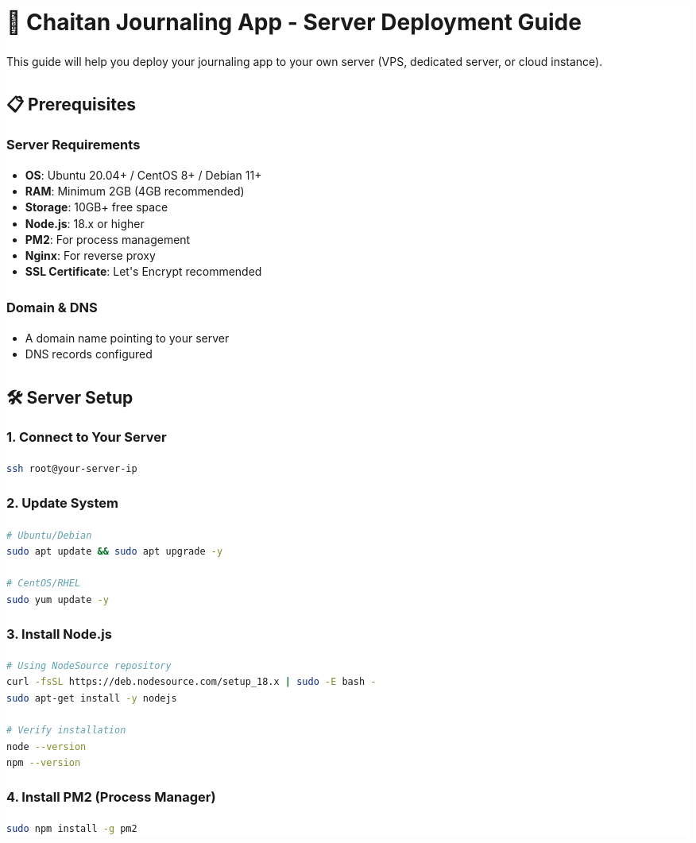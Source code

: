 # 🚀 Chaitan Journaling App - Server Deployment Guide

This guide will help you deploy your journaling app to your own server (VPS, dedicated server, or cloud instance).

## 📋 Prerequisites

### Server Requirements
- **OS**: Ubuntu 20.04+ / CentOS 8+ / Debian 11+
- **RAM**: Minimum 2GB (4GB recommended)
- **Storage**: 10GB+ free space
- **Node.js**: 18.x or higher
- **PM2**: For process management
- **Nginx**: For reverse proxy
- **SSL Certificate**: Let's Encrypt recommended

### Domain & DNS
- A domain name pointing to your server
- DNS records configured

## 🛠️ Server Setup

### 1. Connect to Your Server
```bash
ssh root@your-server-ip
```

### 2. Update System
```bash
# Ubuntu/Debian
sudo apt update && sudo apt upgrade -y

# CentOS/RHEL
sudo yum update -y
```

### 3. Install Node.js
```bash
# Using NodeSource repository
curl -fsSL https://deb.nodesource.com/setup_18.x | sudo -E bash -
sudo apt-get install -y nodejs

# Verify installation
node --version
npm --version
```

### 4. Install PM2 (Process Manager)
```bash
sudo npm install -g pm2
```
